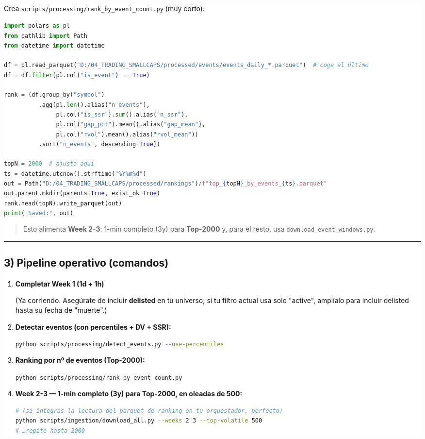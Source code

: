 Crea `scripts/processing/rank_by_event_count.py` (muy corto):

```python
import polars as pl
from pathlib import Path
from datetime import datetime

df = pl.read_parquet("D:/04_TRADING_SMALLCAPS/processed/events/events_daily_*.parquet")  # coge el último
df = df.filter(pl.col("is_event") == True)

rank = (df.group_by("symbol")
          .agg(pl.len().alias("n_events"),
               pl.col("is_ssr").sum().alias("n_ssr"),
               pl.col("gap_pct").mean().alias("gap_mean"),
               pl.col("rvol").mean().alias("rvol_mean"))
          .sort("n_events", descending=True))

topN = 2000  # ajusta aquí
ts = datetime.utcnow().strftime("%Y%m%d")
out = Path("D:/04_TRADING_SMALLCAPS/processed/rankings")/f"top_{topN}_by_events_{ts}.parquet"
out.parent.mkdir(parents=True, exist_ok=True)
rank.head(topN).write_parquet(out)
print("Saved:", out)
```

> Esto alimenta **Week 2-3**: 1-min completo (3y) para **Top-2000** y, para el resto, usa `download_event_windows.py`.

---

## 3) Pipeline operativo (comandos)

1. **Completar Week 1 (1d + 1h)**

   (Ya corriendo. Asegúrate de incluir **delisted** en tu universo; si tu filtro actual usa solo "active", amplíalo para incluir delisted hasta su fecha de "muerte".)

2. **Detectar eventos (con percentiles + DV + SSR):**

   ```bash
   python scripts/processing/detect_events.py --use-percentiles
   ```

3. **Ranking por nº de eventos (Top-2000):**

   ```bash
   python scripts/processing/rank_by_event_count.py
   ```

4. **Week 2-3 — 1-min completo (3y) para Top-2000, en oleadas de 500:**

   ```bash
   # (si integras la lectura del parquet de ranking en tu orquestador, perfecto)
   python scripts/ingestion/download_all.py --weeks 2 3 --top-volatile 500
   # …repite hasta 2000
   ```
